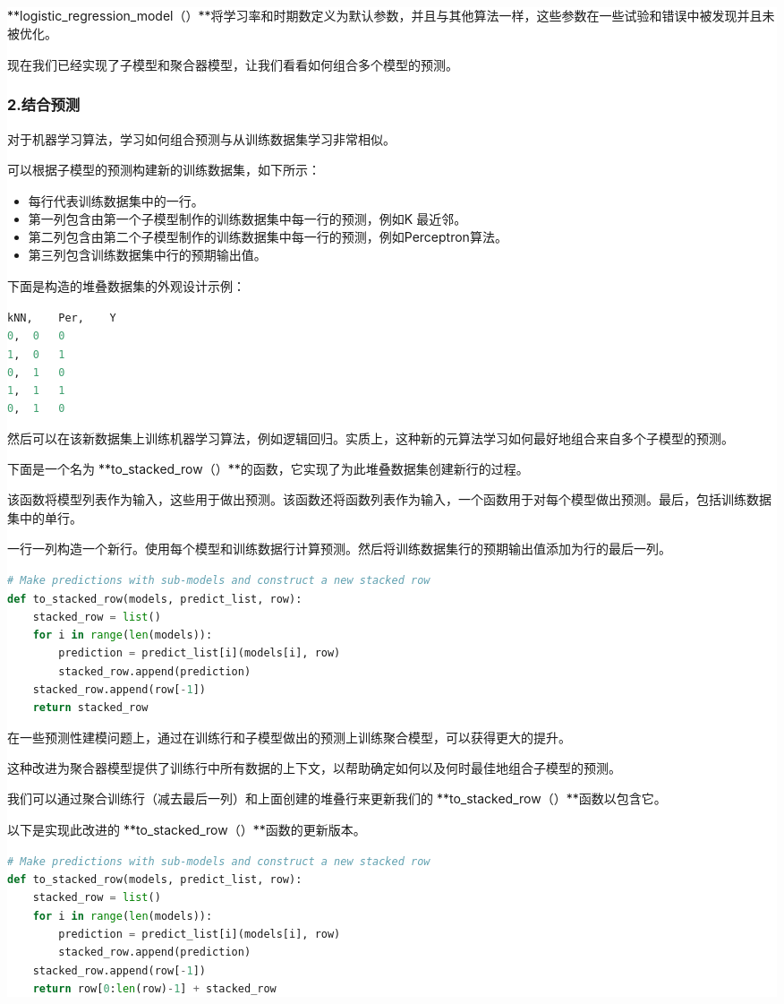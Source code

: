 **logistic_regression_model（）**将学习率和时期数定义为默认参数，并且与其他算法一样，这些参数在一些试验和错误中被发现并且未被优化。

现在我们已经实现了子模型和聚合器模型，让我们看看如何组合多个模型的预测。

### 2.结合预测

对于机器学习算法，学习如何组合预测与从训练数据集学习非常相似。

可以根据子模型的预测构建新的训练数据集，如下所示：

*   每行代表训练数据集中的一行。
*   第一列包含由第一个子模型制作的训练数据集中每一行的预测，例如K 最近邻。
*   第二列包含由第二个子模型制作的训练数据集中每一行的预测，例如Perceptron算法。
*   第三列包含训练数据集中行的预期输出值。

下面是构造的堆叠数据集的外观设计示例：

```py
kNN,	Per,	Y
0,	0	0
1,	0	1
0,	1	0
1,	1	1
0,	1	0
```

然后可以在该新数据集上训练机器学习算法，例如逻辑回归。实质上，这种新的元算法学习如何最好地组合来自多个子模型的预测。

下面是一个名为 **to_stacked_row（）**的函数，它实现了为此堆叠数据集创建新行的过程。

该函数将模型列表作为输入，这些用于做出预测。该函数还将函数列表作为输入，一个函数用于对每个模型做出预测。最后，包括训练数据集中的单行。

一行一列构造一个新行。使用每个模型和训练数据行计算预测。然后将训练数据集行的预期输出值添加为行的最后一列。

```py
# Make predictions with sub-models and construct a new stacked row
def to_stacked_row(models, predict_list, row):
	stacked_row = list()
	for i in range(len(models)):
		prediction = predict_list[i](models[i], row)
		stacked_row.append(prediction)
	stacked_row.append(row[-1])
	return stacked_row
```

在一些预测性建模问题上，通过在训练行和子模型做出的预测上训练聚合模型，可以获得更大的提升。

这种改进为聚合器模型提供了训练行中所有数据的上下文，以帮助确定如何以及何时最佳地组合子模型的预测。

我们可以通过聚合训练行（减去最后一列）和上面创建的堆叠行来更新我们的 **to_stacked_row（）**函数以包含它。

以下是实现此改进的 **to_stacked_row（）**函数的更新版本。

```py
# Make predictions with sub-models and construct a new stacked row
def to_stacked_row(models, predict_list, row):
	stacked_row = list()
	for i in range(len(models)):
		prediction = predict_list[i](models[i], row)
		stacked_row.append(prediction)
	stacked_row.append(row[-1])
	return row[0:len(row)-1] + stacked_row
```
